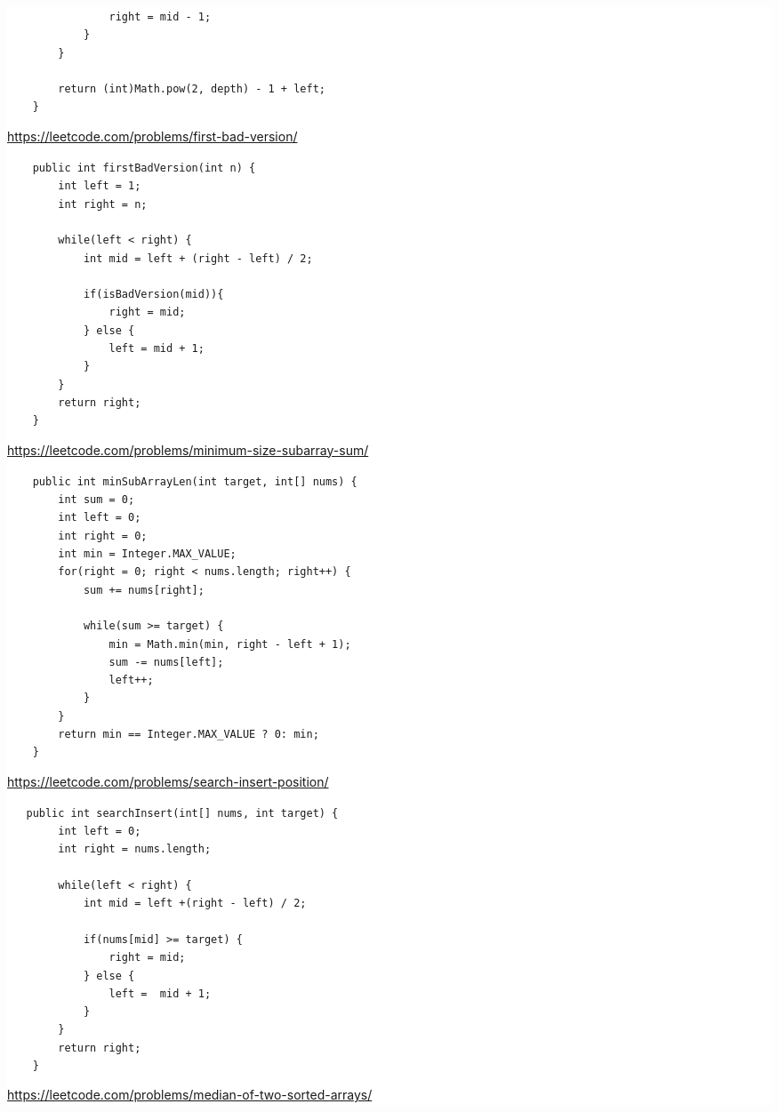 ```
                right = mid - 1;
            }
        }
        
        return (int)Math.pow(2, depth) - 1 + left;
    }
```
https://leetcode.com/problems/first-bad-version/
```
    public int firstBadVersion(int n) {
        int left = 1;
        int right = n;
        
        while(left < right) {
            int mid = left + (right - left) / 2;
            
            if(isBadVersion(mid)){
                right = mid;
            } else {
                left = mid + 1;
            }
        }
        return right;
    }
```
https://leetcode.com/problems/minimum-size-subarray-sum/
```
    public int minSubArrayLen(int target, int[] nums) {
        int sum = 0;
        int left = 0;
        int right = 0;
        int min = Integer.MAX_VALUE;
        for(right = 0; right < nums.length; right++) {
            sum += nums[right];
            
            while(sum >= target) {
                min = Math.min(min, right - left + 1);
                sum -= nums[left];
                left++;
            }
        }
        return min == Integer.MAX_VALUE ? 0: min;
    }
```
https://leetcode.com/problems/search-insert-position/
```
   public int searchInsert(int[] nums, int target) {
        int left = 0;
        int right = nums.length;
        
        while(left < right) {
            int mid = left +(right - left) / 2;
            
            if(nums[mid] >= target) {
                right = mid;
            } else {
                left =  mid + 1;
            }
        }
        return right;
    }
```
https://leetcode.com/problems/median-of-two-sorted-arrays/
